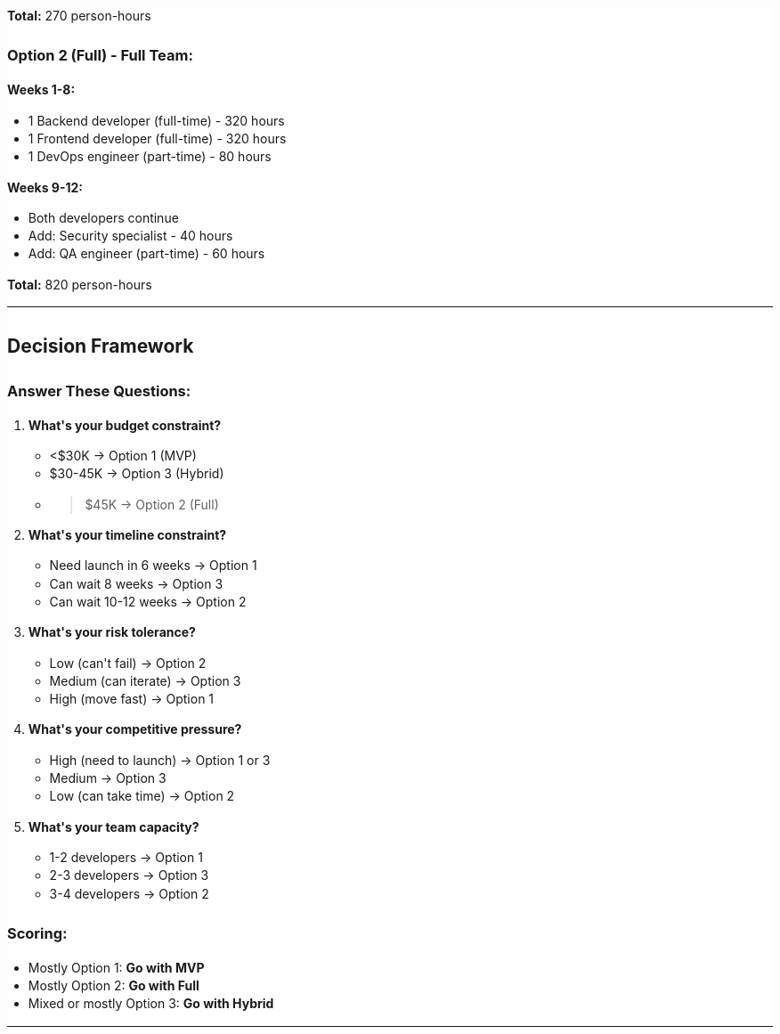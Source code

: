 **Total:** 270 person-hours

### Option 2 (Full) - Full Team:

**Weeks 1-8:**
- 1 Backend developer (full-time) - 320 hours
- 1 Frontend developer (full-time) - 320 hours
- 1 DevOps engineer (part-time) - 80 hours

**Weeks 9-12:**
- Both developers continue
- Add: Security specialist - 40 hours
- Add: QA engineer (part-time) - 60 hours

**Total:** 820 person-hours

---

## Decision Framework

### Answer These Questions:

1. **What's your budget constraint?**
   - <$30K → Option 1 (MVP)
   - $30-45K → Option 3 (Hybrid)
   - >$45K → Option 2 (Full)

2. **What's your timeline constraint?**
   - Need launch in 6 weeks → Option 1
   - Can wait 8 weeks → Option 3
   - Can wait 10-12 weeks → Option 2

3. **What's your risk tolerance?**
   - Low (can't fail) → Option 2
   - Medium (can iterate) → Option 3
   - High (move fast) → Option 1

4. **What's your competitive pressure?**
   - High (need to launch) → Option 1 or 3
   - Medium → Option 3
   - Low (can take time) → Option 2

5. **What's your team capacity?**
   - 1-2 developers → Option 1
   - 2-3 developers → Option 3
   - 3-4 developers → Option 2

### Scoring:
- Mostly Option 1: **Go with MVP**
- Mostly Option 2: **Go with Full**
- Mixed or mostly Option 3: **Go with Hybrid**

---

